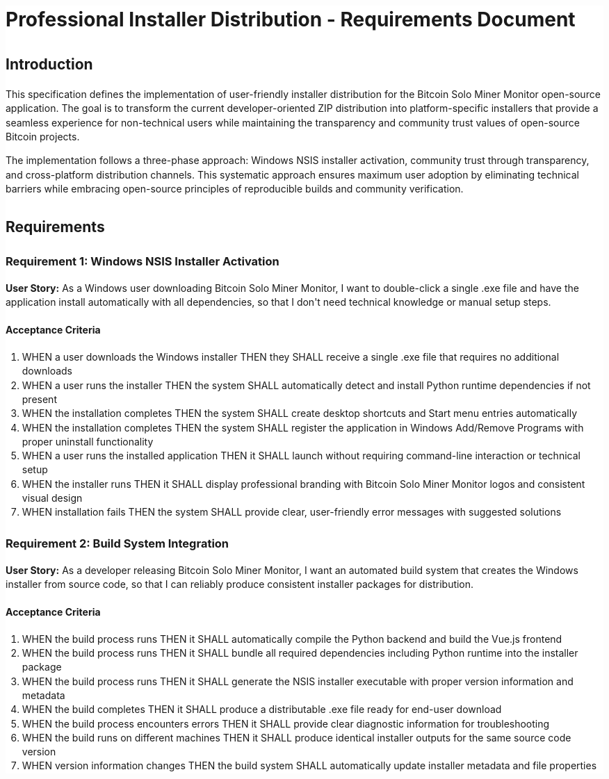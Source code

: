 # Professional Installer Distribution - Requirements Document

## Introduction

This specification defines the implementation of user-friendly installer distribution for the Bitcoin Solo Miner Monitor open-source application. The goal is to transform the current developer-oriented ZIP distribution into platform-specific installers that provide a seamless experience for non-technical users while maintaining the transparency and community trust values of open-source Bitcoin projects.

The implementation follows a three-phase approach: Windows NSIS installer activation, community trust through transparency, and cross-platform distribution channels. This systematic approach ensures maximum user adoption by eliminating technical barriers while embracing open-source principles of reproducible builds and community verification.

## Requirements

### Requirement 1: Windows NSIS Installer Activation

**User Story:** As a Windows user downloading Bitcoin Solo Miner Monitor, I want to double-click a single .exe file and have the application install automatically with all dependencies, so that I don't need technical knowledge or manual setup steps.

#### Acceptance Criteria

1. WHEN a user downloads the Windows installer THEN they SHALL receive a single .exe file that requires no additional downloads
2. WHEN a user runs the installer THEN the system SHALL automatically detect and install Python runtime dependencies if not present
3. WHEN the installation completes THEN the system SHALL create desktop shortcuts and Start menu entries automatically
4. WHEN the installation completes THEN the system SHALL register the application in Windows Add/Remove Programs with proper uninstall functionality
5. WHEN a user runs the installed application THEN it SHALL launch without requiring command-line interaction or technical setup
6. WHEN the installer runs THEN it SHALL display professional branding with Bitcoin Solo Miner Monitor logos and consistent visual design
7. WHEN installation fails THEN the system SHALL provide clear, user-friendly error messages with suggested solutions

### Requirement 2: Build System Integration

**User Story:** As a developer releasing Bitcoin Solo Miner Monitor, I want an automated build system that creates the Windows installer from source code, so that I can reliably produce consistent installer packages for distribution.

#### Acceptance Criteria

1. WHEN the build process runs THEN it SHALL automatically compile the Python backend and build the Vue.js frontend
2. WHEN the build process runs THEN it SHALL bundle all required dependencies including Python runtime into the installer package
3. WHEN the build process runs THEN it SHALL generate the NSIS installer executable with proper version information and metadata
4. WHEN the build completes THEN it SHALL produce a distributable .exe file ready for end-user download
5. WHEN the build process encounters errors THEN it SHALL provide clear diagnostic information for troubleshooting
6. WHEN the build runs on different machines THEN it SHALL produce identical installer outputs for the same source code version
7. WHEN version information changes THEN the build system SHALL automatically update installer metadata and file properties